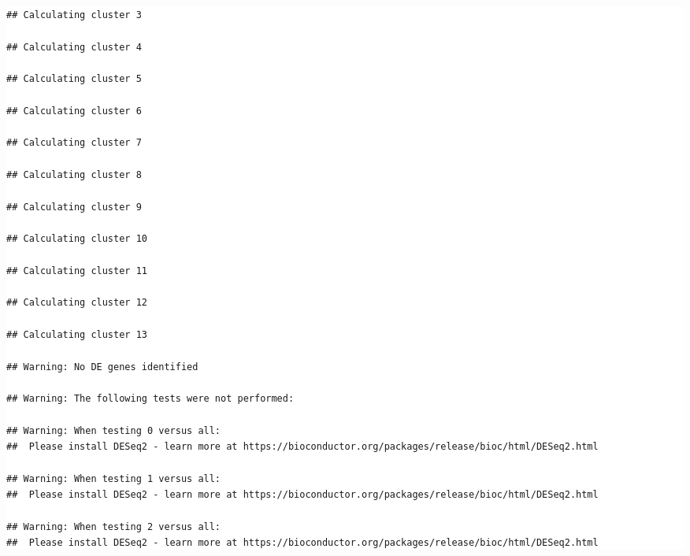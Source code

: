     ## Calculating cluster 3

    ## Calculating cluster 4

    ## Calculating cluster 5

    ## Calculating cluster 6

    ## Calculating cluster 7

    ## Calculating cluster 8

    ## Calculating cluster 9

    ## Calculating cluster 10

    ## Calculating cluster 11

    ## Calculating cluster 12

    ## Calculating cluster 13

    ## Warning: No DE genes identified

    ## Warning: The following tests were not performed:

    ## Warning: When testing 0 versus all:
    ##  Please install DESeq2 - learn more at https://bioconductor.org/packages/release/bioc/html/DESeq2.html

    ## Warning: When testing 1 versus all:
    ##  Please install DESeq2 - learn more at https://bioconductor.org/packages/release/bioc/html/DESeq2.html

    ## Warning: When testing 2 versus all:
    ##  Please install DESeq2 - learn more at https://bioconductor.org/packages/release/bioc/html/DESeq2.html
